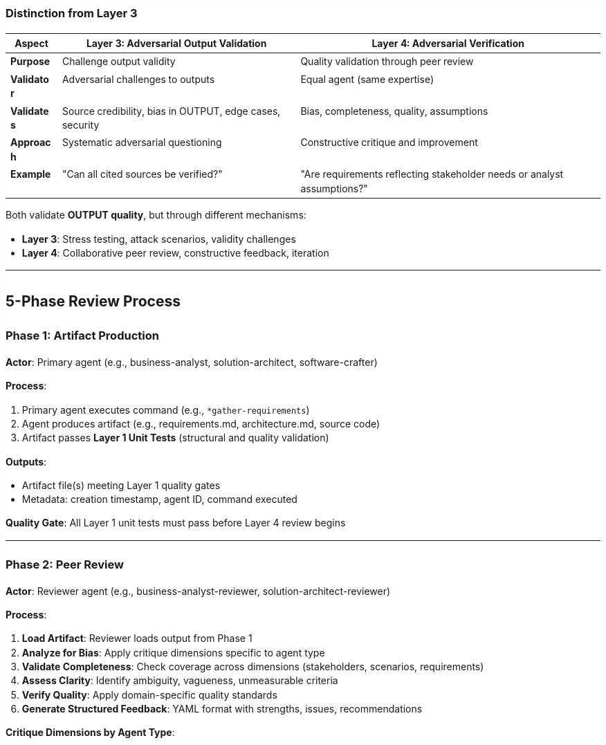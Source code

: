 ### Distinction from Layer 3

| Aspect | Layer 3: Adversarial Output Validation | Layer 4: Adversarial Verification |
|--------|----------------------------------------|-----------------------------------|
| **Purpose** | Challenge output validity | Quality validation through peer review |
| **Validator** | Adversarial challenges to outputs | Equal agent (same expertise) |
| **Validates** | Source credibility, bias in OUTPUT, edge cases, security | Bias, completeness, quality, assumptions |
| **Approach** | Systematic adversarial questioning | Constructive critique and improvement |
| **Example** | "Can all cited sources be verified?" | "Are requirements reflecting stakeholder needs or analyst assumptions?" |

Both validate **OUTPUT quality**, but through different mechanisms:
- **Layer 3**: Stress testing, attack scenarios, validity challenges
- **Layer 4**: Collaborative peer review, constructive feedback, iteration

---

## 5-Phase Review Process

### Phase 1: Artifact Production

**Actor**: Primary agent (e.g., business-analyst, solution-architect, software-crafter)

**Process**:
1. Primary agent executes command (e.g., `*gather-requirements`)
2. Agent produces artifact (e.g., requirements.md, architecture.md, source code)
3. Artifact passes **Layer 1 Unit Tests** (structural and quality validation)

**Outputs**:
- Artifact file(s) meeting Layer 1 quality gates
- Metadata: creation timestamp, agent ID, command executed

**Quality Gate**: All Layer 1 unit tests must pass before Layer 4 review begins

---

### Phase 2: Peer Review

**Actor**: Reviewer agent (e.g., business-analyst-reviewer, solution-architect-reviewer)

**Process**:

1. **Load Artifact**: Reviewer loads output from Phase 1
2. **Analyze for Bias**: Apply critique dimensions specific to agent type
3. **Validate Completeness**: Check coverage across dimensions (stakeholders, scenarios, requirements)
4. **Assess Clarity**: Identify ambiguity, vagueness, unmeasurable criteria
5. **Verify Quality**: Apply domain-specific quality standards
6. **Generate Structured Feedback**: YAML format with strengths, issues, recommendations

**Critique Dimensions by Agent Type**:
